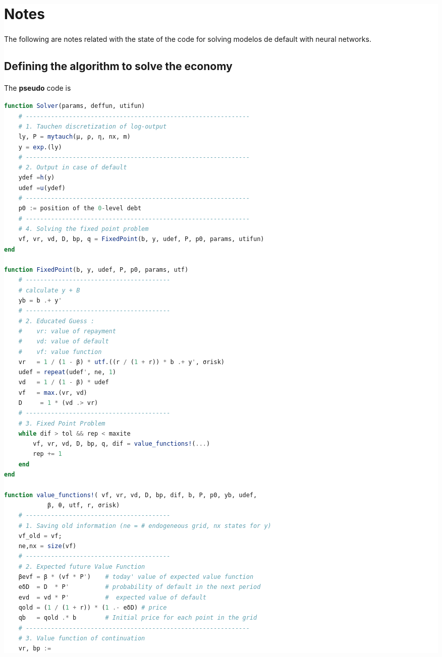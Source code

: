 # Notes
The following are notes related with the state of the code for solving
modelos de default with neural networks.

## Defining the algorithm to solve the economy
The **pseudo** code is
```julia
function Solver(params, deffun, utifun)
    # --------------------------------------------------------------
    # 1. Tauchen discretization of log-output
    ly, P = mytauch(μ, ρ, η, nx, m)
    y = exp.(ly)
    # --------------------------------------------------------------
    # 2. Output in case of default
    ydef =h(y)
    udef =u(ydef)
    # --------------------------------------------------------------
    p0 := position of the 0-level debt
    # --------------------------------------------------------------
    # 4. Solving the fixed point problem
    vf, vr, vd, D, bp, q = FixedPoint(b, y, udef, P, p0, params, utifun)
end

function FixedPoint(b, y, udef, P, p0, params, utf)
    # ----------------------------------------
    # calculate y + B
    yb = b .+ y'
    # ----------------------------------------
    # 2. Educated Guess :
    #    vr: value of repayment
    #    vd: value of default
    #    vf: value function
    vr   = 1 / (1 - β) * utf.((r / (1 + r)) * b .+ y', σrisk)
    udef = repeat(udef', ne, 1)
    vd   = 1 / (1 - β) * udef
    vf   = max.(vr, vd)
    D     = 1 * (vd .> vr)
    # ----------------------------------------
    # 3. Fixed Point Problem
    while dif > tol && rep < maxite
        vf, vr, vd, D, bp, q, dif = value_functions!(...)
        rep += 1
    end
end

function value_functions!( vf, vr, vd, D, bp, dif, b, P, p0, yb, udef,
            β, θ, utf, r, σrisk)
    # ----------------------------------------
    # 1. Saving old information (ne = # endogeneous grid, nx states for y)
    vf_old = vf;
    ne,nx = size(vf)
    # ----------------------------------------
    # 2. Expected future Value Function
    βevf = β * (vf * P')    # today' value of expected value function
    eδD  = D  * P'          # probability of default in the next period
    evd  = vd * P'          #  expected value of default
    qold = (1 / (1 + r)) * (1 .- eδD) # price
    qb   = qold .* b        # Initial price for each point in the grid
    # --------------------------------------------------------------
    # 3. Value function of continuation
    vr, bp :=
```